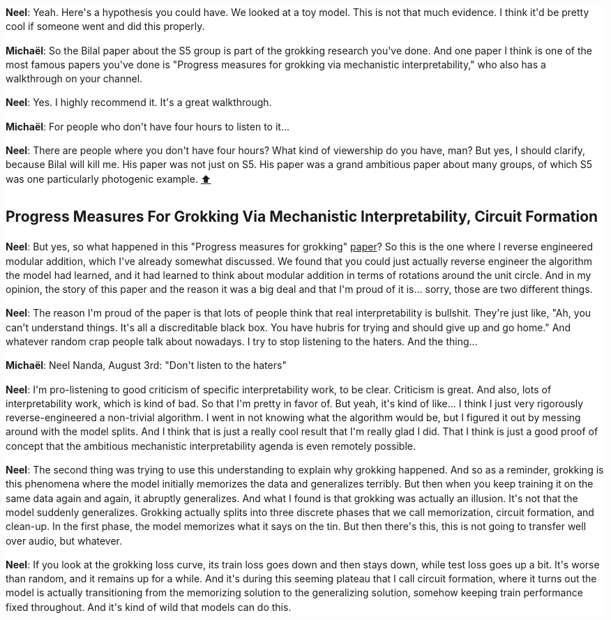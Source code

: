 **Neel**: Yeah. Here's a hypothesis you could have. We looked at a toy model. This is not that much evidence. I think it'd be pretty cool if someone went and did this properly.

**Michaël**: So the Bilal paper about the S5 group is part of the grokking research you've done. And one paper I think is one of the most famous papers you've done is "Progress measures for grokking via mechanistic interpretability," who also has a walkthrough on your channel.

**Neel**: Yes. I highly recommend it. It's a great walkthrough.

**Michaël**: For people who don't have four hours to listen to it...

**Neel**: There are people where you don't have four hours? What kind of viewership do you have, man? But yes, I should clarify, because Bilal will kill me. His paper was not just on S5. His paper was a grand ambitious paper about many groups, of which S5 was one particularly photogenic example. <a href="#outline">⬆</a>

## Progress Measures For Grokking Via Mechanistic Interpretability, Circuit Formation

**Neel**: But yes, so what happened in this "Progress measures for grokking" [paper](https://arxiv.org/abs/2301.05217)? So this is the one where I reverse engineered modular addition, which I've already somewhat discussed. We found that you could just actually reverse engineer the algorithm the model had learned, and it had learned to think about modular addition in terms of rotations around the unit circle. And in my opinion, the story of this paper and the reason it was a big deal and that I'm proud of it is... sorry, those are two different things.


**Neel**: The reason I'm proud of the paper is that lots of people think that real interpretability is bullshit. They're just like, "Ah, you can't understand things. It's all a discreditable black box. You have hubris for trying and should give up and go home." And whatever random crap people talk about nowadays. I try to stop listening to the haters. And the thing...

**Michaël**: Neel Nanda, August 3rd: "Don't listen to the haters"

**Neel**: I'm pro-listening to good criticism of specific interpretability work, to be clear. Criticism is great. And also, lots of interpretability work, which is kind of bad. So that I'm pretty in favor of. But yeah, it's kind of like... I think I just very rigorously reverse-engineered a non-trivial algorithm. I went in not knowing what the algorithm would be, but I figured it out by messing around with the model splits. And I think that is just a really cool result that I'm really glad I did. That I think is just a good proof of concept that the ambitious mechanistic interpretability agenda is even remotely possible.

**Neel**: The second thing was trying to use this understanding to explain why grokking happened. And so as a reminder, grokking is this phenomena where the model initially memorizes the  data and generalizes terribly. But then when you keep training it on the same data again and again, it abruptly generalizes. And what I found is that grokking was actually an illusion. It's not that the model suddenly generalizes. Grokking actually splits into three discrete phases that we call memorization, circuit formation, and clean-up. In the first phase, the model memorizes what it says on the tin. But then there's this, this is not going to transfer well over audio, but whatever.

**Neel**: If you look at the grokking loss curve, its train loss goes down and then stays down, while test loss goes up a bit. It's worse than random, and it remains up for a while. And it's during this seeming plateau that I call circuit formation, where it turns out the model is actually transitioning from the memorizing solution to the generalizing solution, somehow keeping train performance fixed throughout. And it's kind of wild that models can do this.
